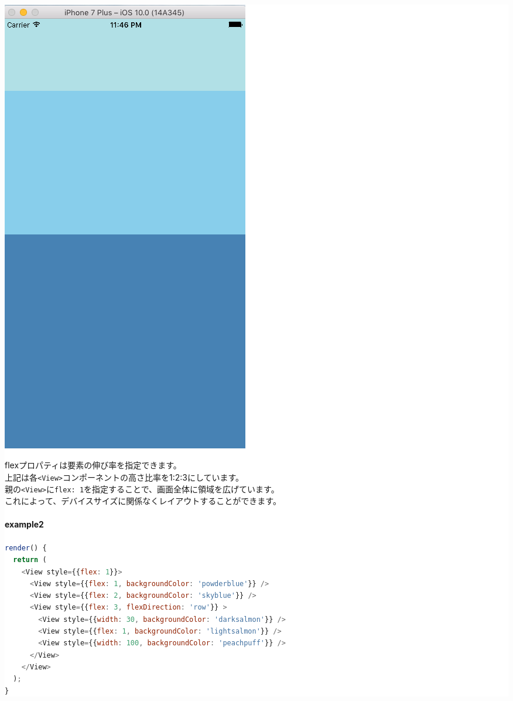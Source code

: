 ![](./example1.png)

flexプロパティは要素の伸び率を指定できます。  
上記は各`<View>`コンポーネントの高さ比率を1:2:3にしています。  
親の`<View>`に`flex: 1`を指定することで、画面全体に領域を広げています。  
これによって、デバイスサイズに関係なくレイアウトすることができます。

#### example2

```js
render() {
  return (
    <View style={{flex: 1}}>
      <View style={{flex: 1, backgroundColor: 'powderblue'}} /> 
      <View style={{flex: 2, backgroundColor: 'skyblue'}} />
      <View style={{flex: 3, flexDirection: 'row'}} >
        <View style={{width: 30, backgroundColor: 'darksalmon'}} /> 
        <View style={{flex: 1, backgroundColor: 'lightsalmon'}} /> 
        <View style={{width: 100, backgroundColor: 'peachpuff'}} />
      </View> 
    </View>
  );
}

```
